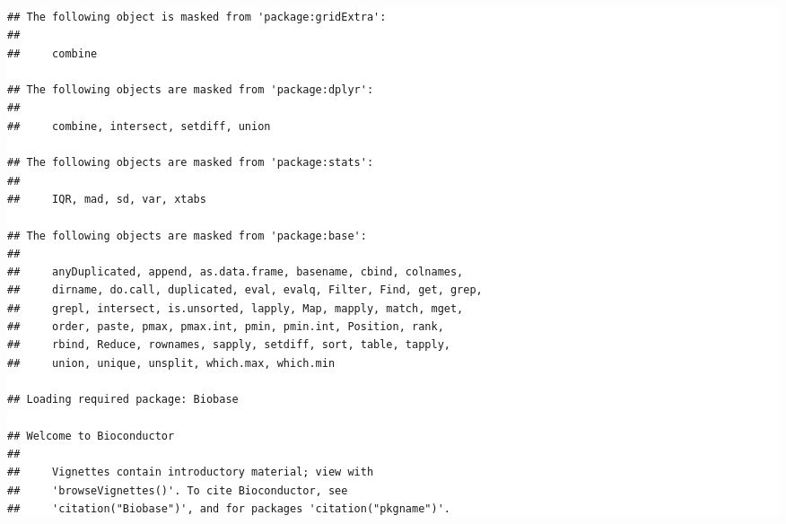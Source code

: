     ## The following object is masked from 'package:gridExtra':
    ## 
    ##     combine

    ## The following objects are masked from 'package:dplyr':
    ## 
    ##     combine, intersect, setdiff, union

    ## The following objects are masked from 'package:stats':
    ## 
    ##     IQR, mad, sd, var, xtabs

    ## The following objects are masked from 'package:base':
    ## 
    ##     anyDuplicated, append, as.data.frame, basename, cbind, colnames,
    ##     dirname, do.call, duplicated, eval, evalq, Filter, Find, get, grep,
    ##     grepl, intersect, is.unsorted, lapply, Map, mapply, match, mget,
    ##     order, paste, pmax, pmax.int, pmin, pmin.int, Position, rank,
    ##     rbind, Reduce, rownames, sapply, setdiff, sort, table, tapply,
    ##     union, unique, unsplit, which.max, which.min

    ## Loading required package: Biobase

    ## Welcome to Bioconductor
    ## 
    ##     Vignettes contain introductory material; view with
    ##     'browseVignettes()'. To cite Bioconductor, see
    ##     'citation("Biobase")', and for packages 'citation("pkgname")'.
